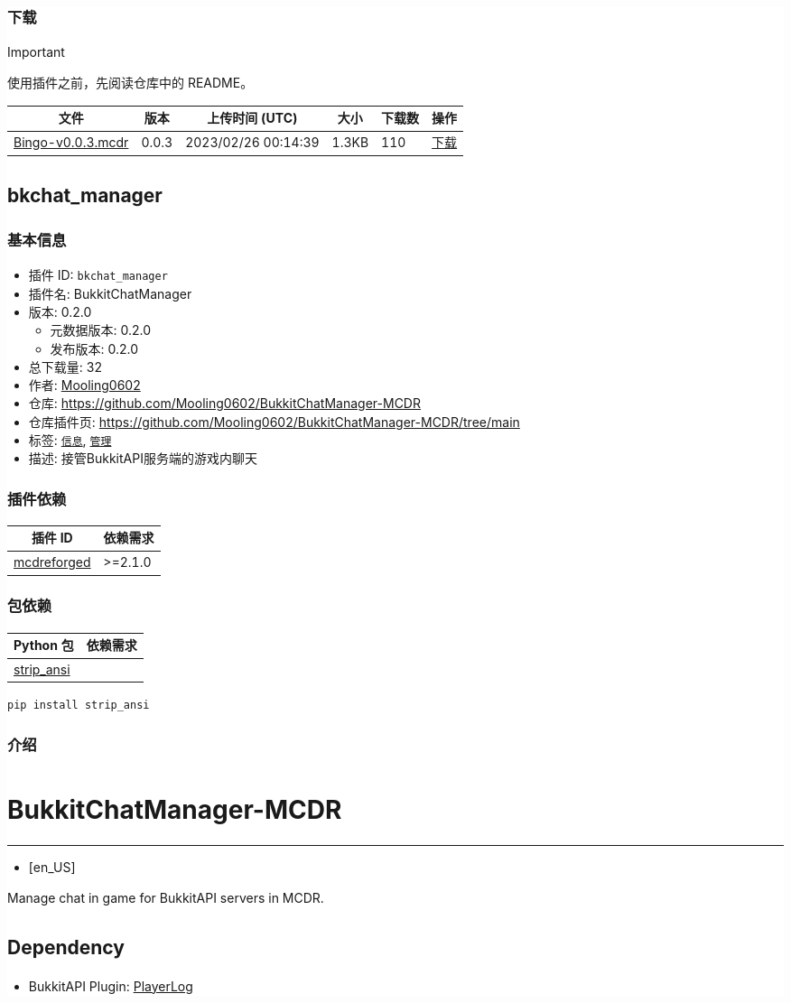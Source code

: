 ### 下载

> [!IMPORTANT]
> 使用插件之前，先阅读仓库中的 README。

| 文件 | 版本 | 上传时间 (UTC) | 大小 | 下载数 | 操作 |
| --- | --- | --- | --- | --- | --- |
| [Bingo-v0.0.3.mcdr](https://github.com/AnzhiZhang/MCDReforgedPlugins/releases/tag/bingo-v0.0.3) | 0.0.3 | 2023/02/26 00:14:39 | 1.3KB | 110 | [下载](https://github.com/AnzhiZhang/MCDReforgedPlugins/releases/download/bingo-v0.0.3/Bingo-v0.0.3.mcdr) |

## bkchat_manager

### 基本信息

- 插件 ID: `bkchat_manager`
- 插件名: BukkitChatManager
- 版本: 0.2.0
  - 元数据版本: 0.2.0
  - 发布版本: 0.2.0
- 总下载量: 32
- 作者: [Mooling0602](https://github.com/Mooling0602)
- 仓库: https://github.com/Mooling0602/BukkitChatManager-MCDR
- 仓库插件页: https://github.com/Mooling0602/BukkitChatManager-MCDR/tree/main
- 标签: [`信息`](/labels/information/readme-zh_cn.md), [`管理`](/labels/management/readme-zh_cn.md)
- 描述: 接管BukkitAPI服务端的游戏内聊天

### 插件依赖

| 插件 ID | 依赖需求 |
| --- | --- |
| [mcdreforged](https://github.com/Fallen-Breath/MCDReforged) | \>=2.1.0 |

### 包依赖

| Python 包 | 依赖需求 |
| --- | --- |
| [strip_ansi](https://pypi.org/project/strip_ansi) |  |

```
pip install strip_ansi
```

### 介绍

# BukkitChatManager-MCDR
---
- [en_US]

Manage chat in game for BukkitAPI servers in MCDR.

## Dependency
- BukkitAPI Plugin: [PlayerLog](https://github.com/Mooling0602/BukkitChatManager-MCDR/blob/main/extra/PlayerLog-1.0-SNAPSHOT.jar)

